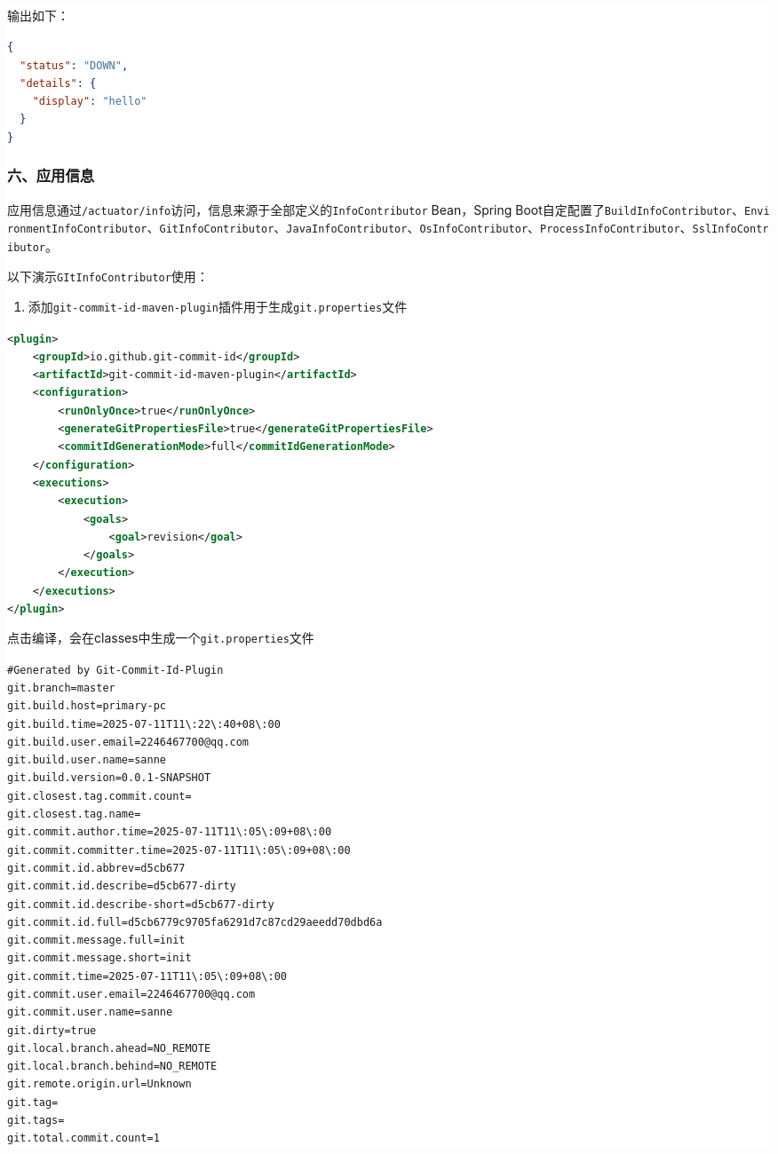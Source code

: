 输出如下：
```json
{
  "status": "DOWN",
  "details": {
    "display": "hello"
  }
}
```

### 六、应用信息
应用信息通过`/actuator/info`访问，信息来源于全部定义的`InfoContributor` Bean，Spring Boot自定配置了`BuildInfoContributor`、`EnvironmentInfoContributor`、`GitInfoContributor`、`JavaInfoContributor`、`OsInfoContributor`、`ProcessInfoContributor`、`SslInfoContributor`。

以下演示`GItInfoContributor`使用：

1. 添加`git-commit-id-maven-plugin`插件用于生成`git.properties`文件
```xml
<plugin>
    <groupId>io.github.git-commit-id</groupId>
    <artifactId>git-commit-id-maven-plugin</artifactId>
    <configuration>
        <runOnlyOnce>true</runOnlyOnce>
        <generateGitPropertiesFile>true</generateGitPropertiesFile>
        <commitIdGenerationMode>full</commitIdGenerationMode>
    </configuration>
    <executions>
        <execution>
            <goals>
                <goal>revision</goal>
            </goals>
        </execution>
    </executions>
</plugin>
```
点击编译，会在classes中生成一个`git.properties`文件
```properties
#Generated by Git-Commit-Id-Plugin
git.branch=master
git.build.host=primary-pc
git.build.time=2025-07-11T11\:22\:40+08\:00
git.build.user.email=2246467700@qq.com
git.build.user.name=sanne
git.build.version=0.0.1-SNAPSHOT
git.closest.tag.commit.count=
git.closest.tag.name=
git.commit.author.time=2025-07-11T11\:05\:09+08\:00
git.commit.committer.time=2025-07-11T11\:05\:09+08\:00
git.commit.id.abbrev=d5cb677
git.commit.id.describe=d5cb677-dirty
git.commit.id.describe-short=d5cb677-dirty
git.commit.id.full=d5cb6779c9705fa6291d7c87cd29aeedd70dbd6a
git.commit.message.full=init
git.commit.message.short=init
git.commit.time=2025-07-11T11\:05\:09+08\:00
git.commit.user.email=2246467700@qq.com
git.commit.user.name=sanne
git.dirty=true
git.local.branch.ahead=NO_REMOTE
git.local.branch.behind=NO_REMOTE
git.remote.origin.url=Unknown
git.tag=
git.tags=
git.total.commit.count=1
```